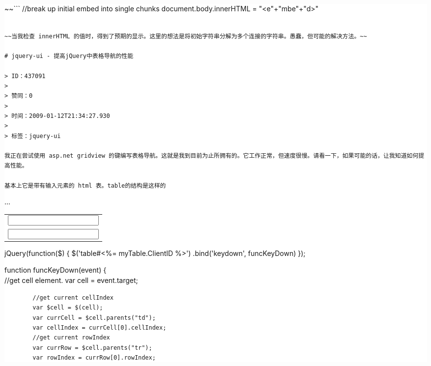  ~~```
//break up initial embed into single chunks
document.body.innerHTML = "<e"+"mbe"+"d></embed>" 
```~~ 

~~当我检查 innerHTML 的值时，得到了预期的显示。这里的想法是将初始字符串分解为多个连接的字符串。愚蠢，但可能的解决方法。~~

# jquery-ui - 提高jQuery中表格导航的性能

> ID：437091
> 
> 赞同：0
> 
> 时间：2009-01-12T21:34:27.930
> 
> 标签：jquery-ui

我正在尝试使用 asp.net gridview 的键编写表格导航。这就是我到目前为止所拥有的。它工作正常，但速度很慢。请看一下，如果可能的话，让我知道如何提高性能。

基本上它是带有输入元素的 html 表。table的结构是这样的

```
<table>
<tr>
<td>
<div style="height:22px;">
     <input type = "text">
</div>
</td>
</tr>
<tr>
<td>
<div style="height:22px;">
     <input type = "text">
</div>
</td>
</tr>
...
</table>
jQuery(function($) {
             $('table#<%= myTable.ClientID %>')
                .bind('keydown', funcKeyDown)
        });

function funcKeyDown(event)
        {   
            //get cell element.
            var cell = event.target;

            //get current cellIndex
            var $cell = $(cell);         
            var currCell = $cell.parents("td"); 
            var cellIndex = currCell[0].cellIndex;
            //get current rowIndex
            var currRow = $cell.parents("tr");
            var rowIndex = currRow[0].rowIndex;   
